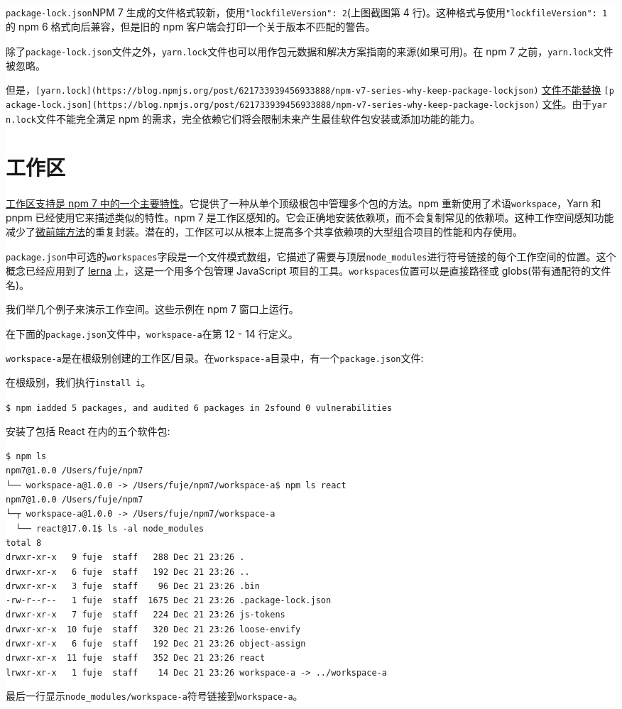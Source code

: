 `package-lock.json`NPM 7 生成的文件格式较新，使用`"lockfileVersion": 2`(上图截图第 4 行)。这种格式与使用`"lockfileVersion": 1`的 npm 6 格式向后兼容，但是旧的 npm 客户端会打印一个关于版本不匹配的警告。

除了`package-lock.json`文件之外，`yarn.lock`文件也可以用作包元数据和解决方案指南的来源(如果可用)。在 npm 7 之前，`yarn.lock`文件被忽略。

但是，`[yarn.lock](https://blog.npmjs.org/post/621733939456933888/npm-v7-series-why-keep-package-lockjson)` [文件不能替换](https://blog.npmjs.org/post/621733939456933888/npm-v7-series-why-keep-package-lockjson) `[package-lock.json](https://blog.npmjs.org/post/621733939456933888/npm-v7-series-why-keep-package-lockjson)` [文件](https://blog.npmjs.org/post/621733939456933888/npm-v7-series-why-keep-package-lockjson)。由于`yarn.lock`文件不能完全满足 npm 的需求，完全依赖它们将会限制未来产生最佳软件包安装或添加功能的能力。

# 工作区

[工作区支持是 npm 7 中的一个主要特性](https://github.com/npm/rfcs/blob/latest/implemented/0026-workspaces.md)。它提供了一种从单个顶级根包中管理多个包的方法。npm 重新使用了术语`workspace`，Yarn 和 pnpm 已经使用它来描述类似的特性。npm 7 是工作区感知的。它会正确地安装依赖项，而不会复制常见的依赖项。这种工作空间感知功能减少了[微前端方法](https://medium.com/better-programming/10-decision-points-for-micro-frontends-approach-4ebb4b59f40)的重复封装。潜在的，工作区可以从根本上提高多个共享依赖项的大型组合项目的性能和内存使用。

`package.json`中可选的`workspaces`字段是一个文件模式数组，它描述了需要与顶层`node_modules`进行符号链接的每个工作空间的位置。这个概念已经应用到了 [lerna](https://github.com/lerna/lerna) 上，这是一个用多个包管理 JavaScript 项目的工具。`workspaces`位置可以是直接路径或 globs(带有通配符的文件名)。

我们举几个例子来演示工作空间。这些示例在 npm 7 窗口上运行。

在下面的`package.json`文件中，`workspace-a`在第 12 - 14 行定义。

`workspace-a`是在根级别创建的工作区/目录。在`workspace-a`目录中，有一个`package.json`文件:

在根级别，我们执行`install i`。

```
$ npm iadded 5 packages, and audited 6 packages in 2sfound 0 vulnerabilities
```

安装了包括 React 在内的五个软件包:

```
$ npm ls
npm7@1.0.0 /Users/fuje/npm7
└── workspace-a@1.0.0 -> /Users/fuje/npm7/workspace-a$ npm ls react
npm7@1.0.0 /Users/fuje/npm7
└─┬ workspace-a@1.0.0 -> /Users/fuje/npm7/workspace-a
  └── react@17.0.1$ ls -al node_modules
total 8
drwxr-xr-x   9 fuje  staff   288 Dec 21 23:26 .
drwxr-xr-x   6 fuje  staff   192 Dec 21 23:26 ..
drwxr-xr-x   3 fuje  staff    96 Dec 21 23:26 .bin
-rw-r--r--   1 fuje  staff  1675 Dec 21 23:26 .package-lock.json
drwxr-xr-x   7 fuje  staff   224 Dec 21 23:26 js-tokens
drwxr-xr-x  10 fuje  staff   320 Dec 21 23:26 loose-envify
drwxr-xr-x   6 fuje  staff   192 Dec 21 23:26 object-assign
drwxr-xr-x  11 fuje  staff   352 Dec 21 23:26 react
lrwxr-xr-x   1 fuje  staff    14 Dec 21 23:26 workspace-a -> ../workspace-a
```

最后一行显示`node_modules/workspace-a`符号链接到`workspace-a`。
